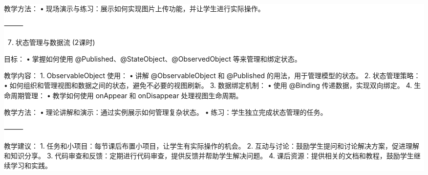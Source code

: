 教学方法：
	•	现场演示与练习：展示如何实现图片上传功能，并让学生进行实际操作。

⸻

7. 状态管理与数据流 (2课时)

目标：
	•	掌握如何使用 @Published、@StateObject、@ObservedObject 等来管理和绑定状态。

教学内容：
	1.	ObservableObject 使用：
	•	讲解 @ObservableObject 和 @Published 的用法，用于管理模型的状态。
	2.	状态管理策略：
	•	如何组织和管理视图和数据之间的状态，避免不必要的视图刷新。
	3.	数据绑定机制：
	•	使用 @Binding 传递数据，实现双向绑定。
	4.	生命周期管理：
	•	教学如何使用 onAppear 和 onDisappear 处理视图生命周期。

教学方法：
	•	理论讲解和演示：通过实例展示如何管理复杂状态。
	•	练习：学生独立完成状态管理的任务。

⸻

教学建议：
	1.	任务和小项目：每节课后布置小项目，让学生有实际操作的机会。
	2.	互动与讨论：鼓励学生提问和讨论解决方案，促进理解和知识分享。
	3.	代码审查和反馈：定期进行代码审查，提供反馈并帮助学生解决问题。
	4.	课后资源：提供相关的文档和教程，鼓励学生继续学习和实践。
